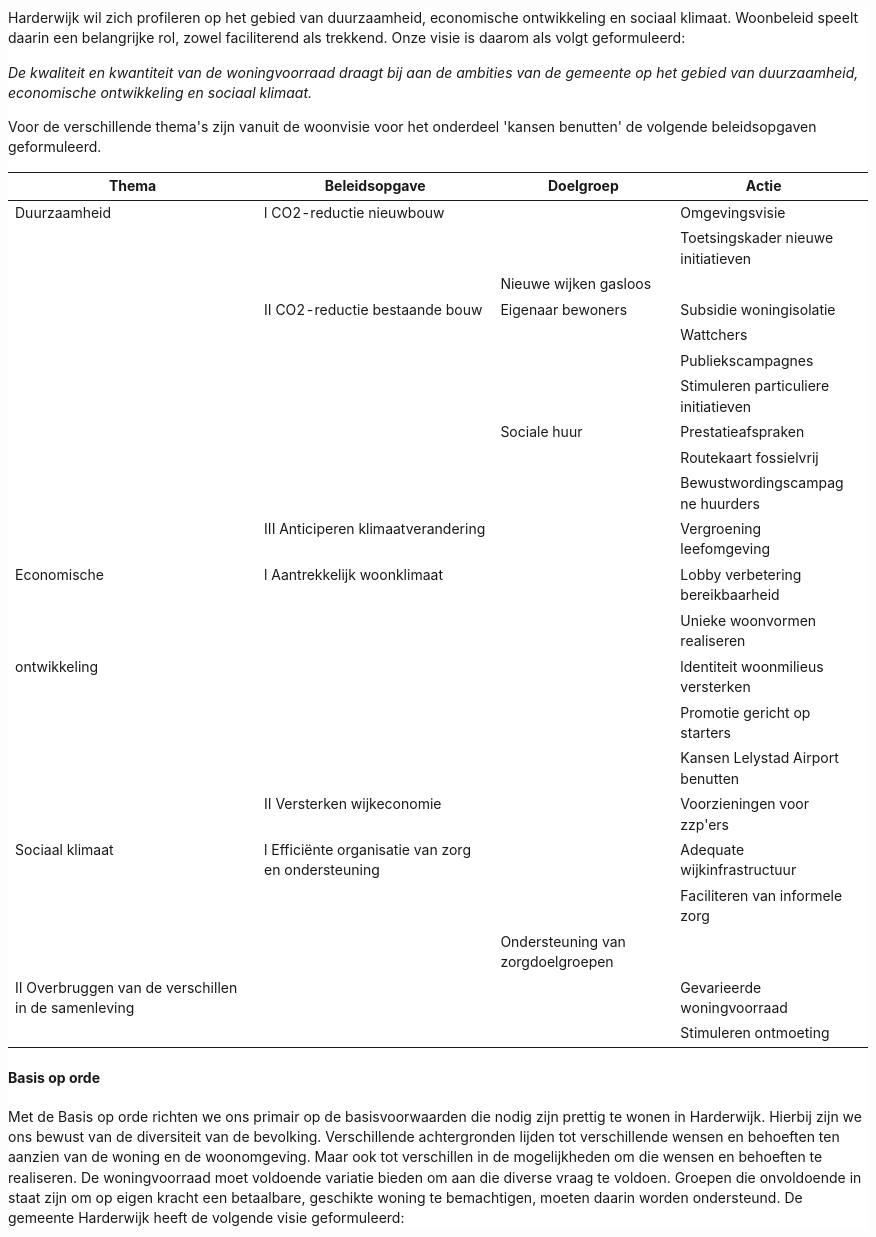 Harderwijk wil zich profileren op het gebied van duurzaamheid, economische ontwikkeling en sociaal klimaat. Woonbeleid speelt daarin een belangrijke rol, zowel faciliterend als trekkend. Onze visie is daarom als volgt geformuleerd:

*De kwaliteit en kwantiteit van de woningvoorraad draagt bij aan de ambities van de gemeente op het gebied van duurzaamheid, economische ontwikkeling en sociaal klimaat.* 

Voor de verschillende thema's zijn vanuit de woonvisie voor het onderdeel 'kansen benutten' de volgende beleidsopgaven geformuleerd.

| Thema                                               | Beleidsopgave                                      | Doelgroep                         | Actie                                |  |
|-----------------------------------------------------|----------------------------------------------------|-----------------------------------|--------------------------------------|--|
| Duurzaamheid                                        | l CO2-reductie nieuwbouw                           |                                   | Omgevingsvisie                       |  |
|                                                     |                                                    |                                   | Toetsingskader nieuwe initiatieven   |  |
|                                                     |                                                    | Nieuwe wijken gasloos             |                                      |  |
|                                                     | II CO2-reductie bestaande bouw                     | Eigenaar bewoners                 | Subsidie woningisolatie              |  |
|                                                     |                                                    |                                   | Wattchers                            |  |
|                                                     |                                                    |                                   | Publiekscampagnes                    |  |
|                                                     |                                                    |                                   | Stimuleren particuliere initiatieven |  |
|                                                     |                                                    | Sociale huur                      | Prestatieafspraken                   |  |
|                                                     |                                                    |                                   | Routekaart fossielvrij               |  |
|                                                     |                                                    |                                   | Bewustwordingscampagne huurders      |  |
|                                                     | III Anticiperen klimaatverandering                 |                                   | Vergroening leefomgeving             |  |
| Economische                                         | l Aantrekkelijk woonklimaat                        |                                   | Lobby verbetering bereikbaarheid     |  |
|                                                     |                                                    |                                   | Unieke woonvormen realiseren         |  |
| ontwikkeling                                        |                                                    |                                   | ldentiteit woonmilieus versterken    |  |
|                                                     |                                                    |                                   | Promotie gericht op starters         |  |
|                                                     |                                                    |                                   | Kansen Lelystad Airport benutten     |  |
|                                                     | II Versterken wijkeconomie                         |                                   | Voorzieningen voor zzp'ers           |  |
| Sociaal klimaat                                     | l Efficiënte organisatie van zorg en ondersteuning |                                   | Adequate wijkinfrastructuur          |  |
|                                                     |                                                    |                                   | Faciliteren van informele zorg       |  |
|                                                     |                                                    | Ondersteuning van zorgdoelgroepen |                                      |  |
| II Overbruggen van de verschillen in de samenleving |                                                    |                                   | Gevarieerde woningvoorraad           |  |
|                                                     |                                                    |                                   | Stimuleren ontmoeting                |  |

#### **Basis op orde**

Met de Basis op orde richten we ons primair op de basisvoorwaarden die nodig zijn prettig te wonen in Harderwijk. Hierbij zijn we ons bewust van de diversiteit van de bevolking. Verschillende achtergronden lijden tot verschillende wensen en behoeften ten aanzien van de woning en de woonomgeving. Maar ook tot verschillen in de mogelijkheden om die wensen en behoeften te realiseren. De woningvoorraad moet voldoende variatie bieden om aan die diverse vraag te voldoen. Groepen die onvoldoende in staat zijn om op eigen kracht een betaalbare, geschikte woning te bemachtigen, moeten daarin worden ondersteund. De gemeente Harderwijk heeft de volgende visie geformuleerd:
